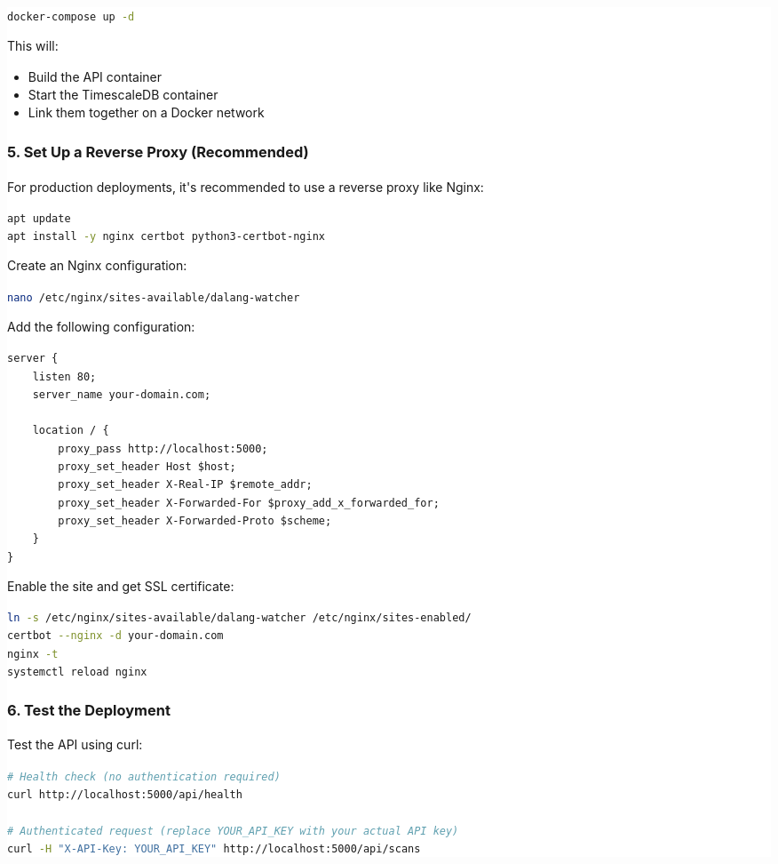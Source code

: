 ```bash
docker-compose up -d
```

This will:
- Build the API container
- Start the TimescaleDB container
- Link them together on a Docker network

### 5. Set Up a Reverse Proxy (Recommended)

For production deployments, it's recommended to use a reverse proxy like Nginx:

```bash
apt update
apt install -y nginx certbot python3-certbot-nginx
```

Create an Nginx configuration:

```bash
nano /etc/nginx/sites-available/dalang-watcher
```

Add the following configuration:

```nginx
server {
    listen 80;
    server_name your-domain.com;

    location / {
        proxy_pass http://localhost:5000;
        proxy_set_header Host $host;
        proxy_set_header X-Real-IP $remote_addr;
        proxy_set_header X-Forwarded-For $proxy_add_x_forwarded_for;
        proxy_set_header X-Forwarded-Proto $scheme;
    }
}
```

Enable the site and get SSL certificate:

```bash
ln -s /etc/nginx/sites-available/dalang-watcher /etc/nginx/sites-enabled/
certbot --nginx -d your-domain.com
nginx -t
systemctl reload nginx
```

### 6. Test the Deployment

Test the API using curl:

```bash
# Health check (no authentication required)
curl http://localhost:5000/api/health

# Authenticated request (replace YOUR_API_KEY with your actual API key)
curl -H "X-API-Key: YOUR_API_KEY" http://localhost:5000/api/scans
```
